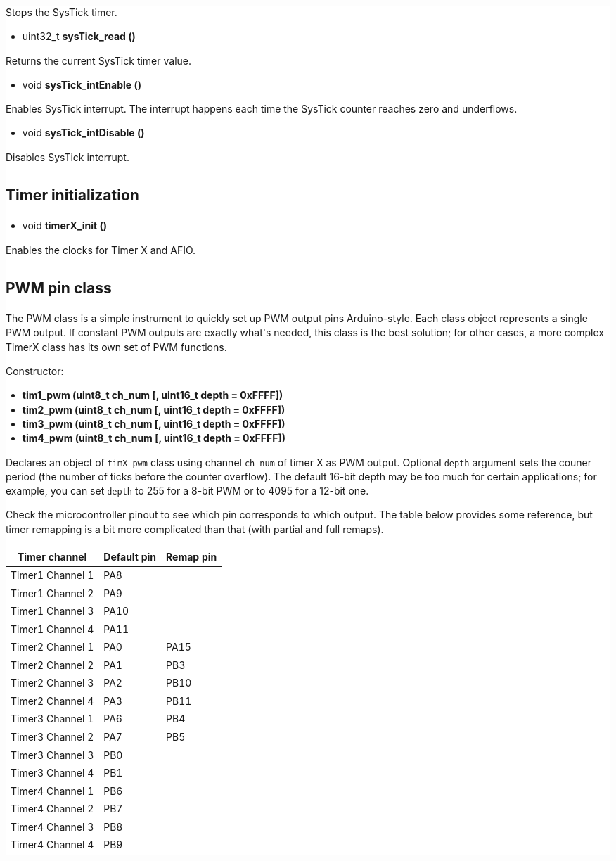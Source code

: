 Stops the SysTick timer.

* uint32_t **sysTick_read ()**

Returns the current SysTick timer value.

* void **sysTick_intEnable ()**

Enables SysTick interrupt. The interrupt happens each time the SysTick counter reaches zero and underflows.

* void **sysTick_intDisable ()**

Disables SysTick interrupt.

## Timer initialization

* void **timerX_init ()**

Enables the clocks for Timer X and AFIO.

## PWM pin class

The PWM class is a simple instrument to quickly set up PWM output pins Arduino-style. Each class object represents a single PWM output. If constant PWM outputs are exactly what's needed, this class is the best solution; for other cases, a more complex TimerX class has its own set of PWM functions.

Constructor:
* **tim1_pwm (uint8_t ch_num [, uint16_t depth = 0xFFFF])**
* **tim2_pwm (uint8_t ch_num [, uint16_t depth = 0xFFFF])** 
* **tim3_pwm (uint8_t ch_num [, uint16_t depth = 0xFFFF])** 
* **tim4_pwm (uint8_t ch_num [, uint16_t depth = 0xFFFF])** 

Declares an object of `timX_pwm` class using channel `ch_num` of timer X as PWM output. Optional `depth` argument sets the couner period (the number of ticks before the counter overflow). The default 16-bit depth may be too much for certain applications; for example, you can set `depth` to 255 for a 8-bit PWM or to 4095 for a 12-bit one.

Check the microcontroller pinout to see which pin corresponds to which output. The table below provides some reference, but timer remapping is a bit more complicated than that (with partial and full remaps).

Timer channel | Default pin | Remap pin
--|--|--
Timer1 Channel 1 | PA8 |
Timer1 Channel 2 | PA9 |
Timer1 Channel 3 | PA10 |
Timer1 Channel 4 | PA11 |
Timer2 Channel 1 | PA0 | PA15
Timer2 Channel 2 | PA1 | PB3
Timer2 Channel 3 | PA2 | PB10
Timer2 Channel 4 | PA3 | PB11
Timer3 Channel 1 | PA6 | PB4
Timer3 Channel 2 | PA7 | PB5
Timer3 Channel 3 | PB0 | 
Timer3 Channel 4 | PB1 |
Timer4 Channel 1 | PB6 |
Timer4 Channel 2 | PB7 |
Timer4 Channel 3 | PB8 |
Timer4 Channel 4 | PB9 |
